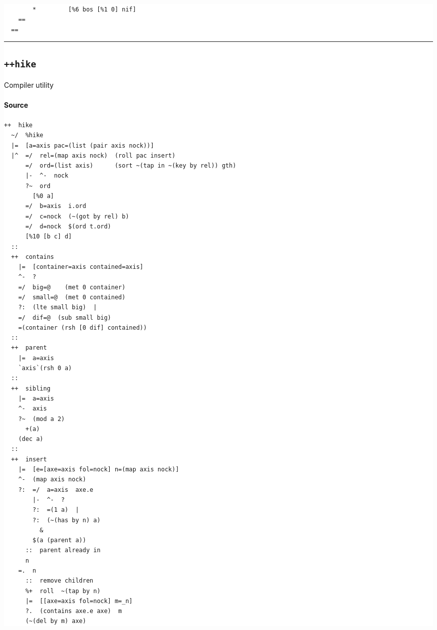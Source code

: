 ```hoon
        *         [%6 bos [%1 0] nif]
    ==
  ==
```

---

## `++hike`

Compiler utility

#### Source

```hoon
++  hike
  ~/  %hike
  |=  [a=axis pac=(list (pair axis nock))]
  |^  =/  rel=(map axis nock)  (roll pac insert)
      =/  ord=(list axis)      (sort ~(tap in ~(key by rel)) gth)
      |-  ^-  nock
      ?~  ord
        [%0 a]
      =/  b=axis  i.ord
      =/  c=nock  (~(got by rel) b)
      =/  d=nock  $(ord t.ord)
      [%10 [b c] d]
  ::
  ++  contains
    |=  [container=axis contained=axis]
    ^-  ?
    =/  big=@    (met 0 container)
    =/  small=@  (met 0 contained)
    ?:  (lte small big)  |
    =/  dif=@  (sub small big)
    =(container (rsh [0 dif] contained))
  ::
  ++  parent
    |=  a=axis
    `axis`(rsh 0 a)
  ::
  ++  sibling
    |=  a=axis
    ^-  axis
    ?~  (mod a 2)
      +(a)
    (dec a)
  ::
  ++  insert
    |=  [e=[axe=axis fol=nock] n=(map axis nock)]
    ^-  (map axis nock)
    ?:  =/  a=axis  axe.e
        |-  ^-  ?
        ?:  =(1 a)  |
        ?:  (~(has by n) a)
          &
        $(a (parent a))
      ::  parent already in
      n
    =.  n
      ::  remove children
      %+  roll  ~(tap by n)
      |=  [[axe=axis fol=nock] m=_n]
      ?.  (contains axe.e axe)  m
      (~(del by m) axe)
```
